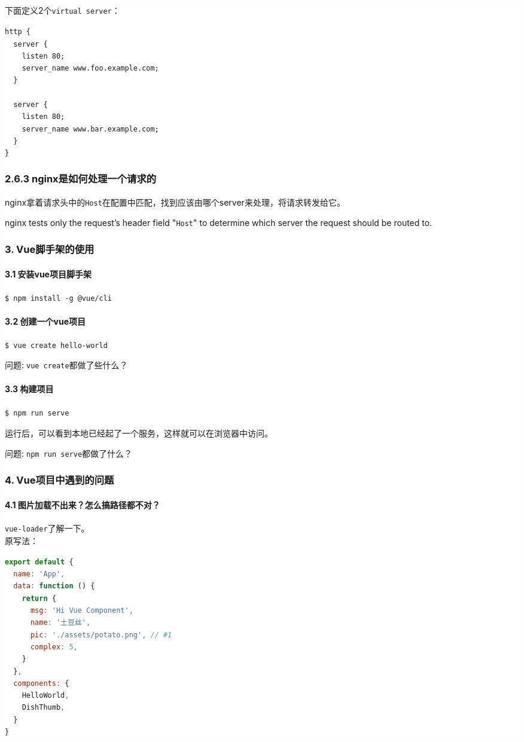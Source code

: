 下面定义2个`virtual server`：

    http {
      server {
        listen 80;
        server_name www.foo.example.com;
      }

      server {
        listen 80;
        server_name www.bar.example.com;
      }
    }


### 2.6.3 nginx是如何处理一个请求的
nginx拿着请求头中的`Host`在配置中匹配，找到应该由哪个server来处理，将请求转发给它。

nginx tests only the request’s header field "`Host`" to determine which server the request should be routed to.

### 3. Vue脚手架的使用

#### 3.1 安装vue项目脚手架
    $ npm install -g @vue/cli

#### 3.2 创建一个vue项目
    $ vue create hello-world

问题: `vue create`都做了些什么？

#### 3.3 构建项目
    $ npm run serve

运行后，可以看到本地已经起了一个服务，这样就可以在浏览器中访问。

问题: `npm run serve`都做了什么？

### 4. Vue项目中遇到的问题

#### 4.1 图片加载不出来？怎么搞路径都不对？
`vue-loader`了解一下。  
原写法：
```js
export default {
  name: 'App',
  data: function () {
    return {
      msg: 'Hi Vue Component',
      name: '土豆丝',
      pic: './assets/potato.png', // #1
      complex: 5,
    }
  },
  components: {
    HelloWorld,
    DishThumb,
  }
}
```
